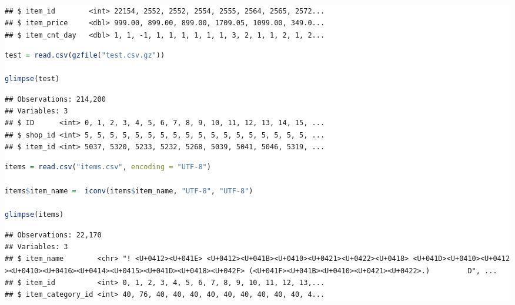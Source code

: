     ## $ item_id        <int> 22154, 2552, 2552, 2554, 2555, 2564, 2565, 2572...
    ## $ item_price     <dbl> 999.00, 899.00, 899.00, 1709.05, 1099.00, 349.0...
    ## $ item_cnt_day   <dbl> 1, 1, -1, 1, 1, 1, 1, 1, 1, 3, 2, 1, 1, 2, 1, 2...

``` r
test = read.csv(gzfile("test.csv.gz"))

glimpse(test)
```

    ## Observations: 214,200
    ## Variables: 3
    ## $ ID      <int> 0, 1, 2, 3, 4, 5, 6, 7, 8, 9, 10, 11, 12, 13, 14, 15, ...
    ## $ shop_id <int> 5, 5, 5, 5, 5, 5, 5, 5, 5, 5, 5, 5, 5, 5, 5, 5, 5, 5, ...
    ## $ item_id <int> 5037, 5320, 5233, 5232, 5268, 5039, 5041, 5046, 5319, ...

``` r
items = read.csv("items.csv", encoding = "UTF-8")

items$item_name =  iconv(items$item_name, "UTF-8", "UTF-8")

glimpse(items)
```

    ## Observations: 22,170
    ## Variables: 3
    ## $ item_name        <chr> "! <U+0412><U+041E> <U+0412><U+041B><U+0410><U+0421><U+0422><U+0418> <U+041D><U+0410><U+0412><U+0410><U+0416><U+0414><U+0415><U+041D><U+0418><U+042F> (<U+041F><U+041B><U+0410><U+0421><U+0422>.)         D", ...
    ## $ item_id          <int> 0, 1, 2, 3, 4, 5, 6, 7, 8, 9, 10, 11, 12, 13,...
    ## $ item_category_id <int> 40, 76, 40, 40, 40, 40, 40, 40, 40, 40, 40, 4...
